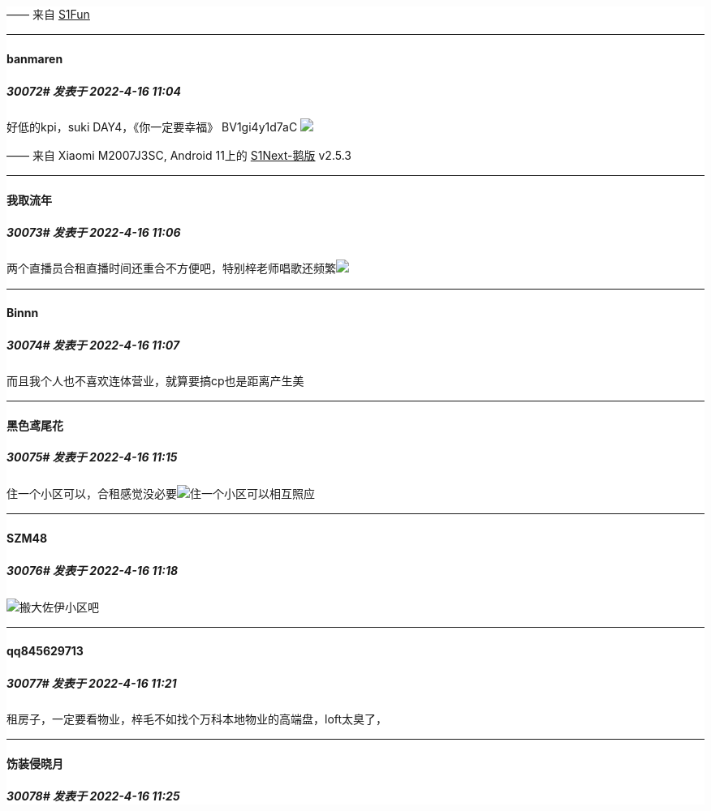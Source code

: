—— 来自 [S1Fun](https://s1fun.koalcat.com)

*****

####  banmaren  
##### 30072#       发表于 2022-4-16 11:04

好低的kpi，suki
DAY4，《你一定要幸福》
BV1gi4y1d7aC <img src="https://static.saraba1st.com/image/smiley/face2017/075.png" referrerpolicy="no-referrer">

—— 来自 Xiaomi M2007J3SC, Android 11上的 [S1Next-鹅版](https://github.com/ykrank/S1-Next/releases) v2.5.3

*****

####  我取流年  
##### 30073#       发表于 2022-4-16 11:06

两个直播员合租直播时间还重合不方便吧，特别梓老师唱歌还频繁<img src="https://static.saraba1st.com/image/smiley/face2017/009.gif" referrerpolicy="no-referrer">

*****

####  Binnn  
##### 30074#       发表于 2022-4-16 11:07

而且我个人也不喜欢连体营业，就算要搞cp也是距离产生美

*****

####  黑色鸢尾花  
##### 30075#       发表于 2022-4-16 11:15

住一个小区可以，合租感觉没必要<img src="https://static.saraba1st.com/image/smiley/face2017/009.gif" referrerpolicy="no-referrer">住一个小区可以相互照应

*****

####  SZM48  
##### 30076#       发表于 2022-4-16 11:18

<img src="https://static.saraba1st.com/image/smiley/face2017/065.png" referrerpolicy="no-referrer">搬大佐伊小区吧

*****

####  qq845629713  
##### 30077#       发表于 2022-4-16 11:21

租房子，一定要看物业，梓毛不如找个万科本地物业的高端盘，loft太臭了，

*****

####  饬装侵晓月  
##### 30078#       发表于 2022-4-16 11:25
